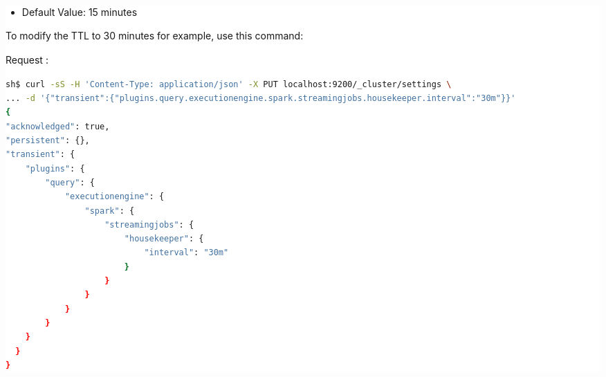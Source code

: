 -   Default Value: 15 minutes

To modify the TTL to 30 minutes for example, use this command:

Request :

``` sh
sh$ curl -sS -H 'Content-Type: application/json' -X PUT localhost:9200/_cluster/settings \
... -d '{"transient":{"plugins.query.executionengine.spark.streamingjobs.housekeeper.interval":"30m"}}'
{
"acknowledged": true,
"persistent": {},
"transient": {
    "plugins": {
        "query": {
            "executionengine": {
                "spark": {
                    "streamingjobs": {
                        "housekeeper": {
                            "interval": "30m"
                        }
                    }
                }
            }
        }
    }
  }
}
```
